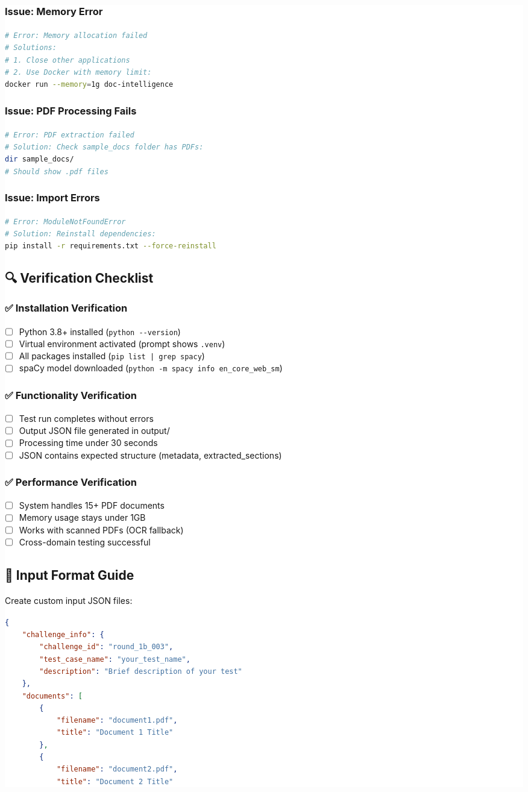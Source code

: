 ### **Issue: Memory Error**
```bash
# Error: Memory allocation failed
# Solutions:
# 1. Close other applications
# 2. Use Docker with memory limit:
docker run --memory=1g doc-intelligence
```

### **Issue: PDF Processing Fails**
```bash
# Error: PDF extraction failed
# Solution: Check sample_docs folder has PDFs:
dir sample_docs/
# Should show .pdf files
```

### **Issue: Import Errors**
```bash
# Error: ModuleNotFoundError
# Solution: Reinstall dependencies:
pip install -r requirements.txt --force-reinstall
```

## 🔍 Verification Checklist

### **✅ Installation Verification**
- [ ] Python 3.8+ installed (`python --version`)
- [ ] Virtual environment activated (prompt shows `.venv`)
- [ ] All packages installed (`pip list | grep spacy`)
- [ ] spaCy model downloaded (`python -m spacy info en_core_web_sm`)

### **✅ Functionality Verification**  
- [ ] Test run completes without errors
- [ ] Output JSON file generated in output/
- [ ] Processing time under 30 seconds
- [ ] JSON contains expected structure (metadata, extracted_sections)

### **✅ Performance Verification**
- [ ] System handles 15+ PDF documents
- [ ] Memory usage stays under 1GB
- [ ] Works with scanned PDFs (OCR fallback)
- [ ] Cross-domain testing successful

## 📝 Input Format Guide

Create custom input JSON files:

```json
{
    "challenge_info": {
        "challenge_id": "round_1b_003",
        "test_case_name": "your_test_name",
        "description": "Brief description of your test"
    },
    "documents": [
        {
            "filename": "document1.pdf",
            "title": "Document 1 Title"
        },
        {
            "filename": "document2.pdf", 
            "title": "Document 2 Title"
```